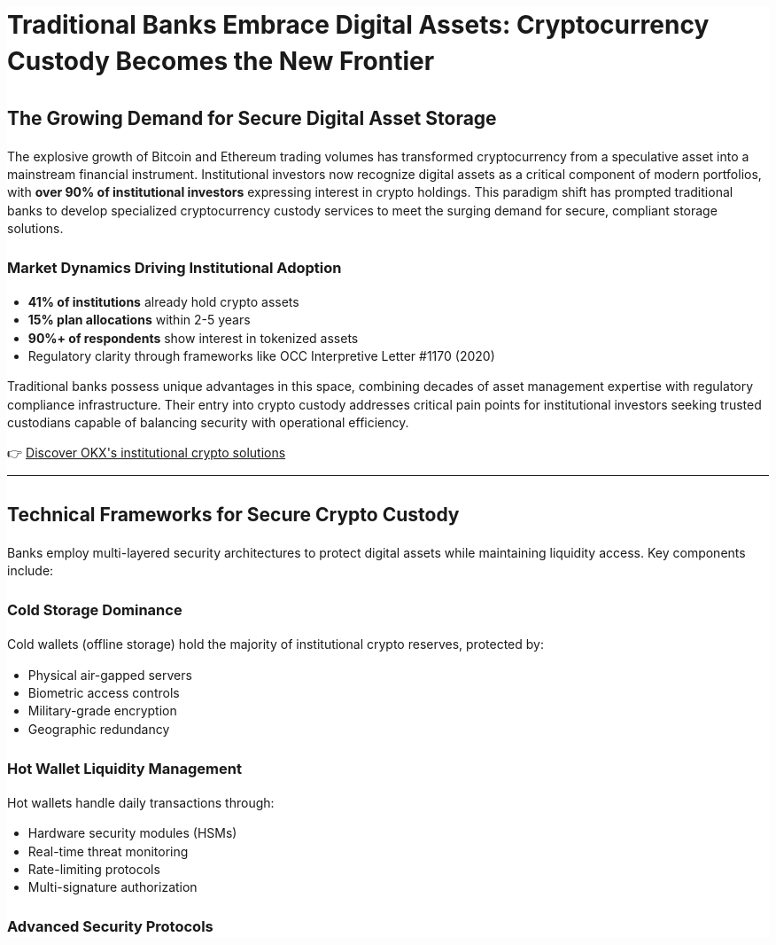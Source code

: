 # Traditional Banks Embrace Digital Assets: Cryptocurrency Custody Becomes the New Frontier

## The Growing Demand for Secure Digital Asset Storage

The explosive growth of Bitcoin and Ethereum trading volumes has transformed cryptocurrency from a speculative asset into a mainstream financial instrument. Institutional investors now recognize digital assets as a critical component of modern portfolios, with **over 90% of institutional investors** expressing interest in crypto holdings. This paradigm shift has prompted traditional banks to develop specialized cryptocurrency custody services to meet the surging demand for secure, compliant storage solutions.

### Market Dynamics Driving Institutional Adoption

- **41% of institutions** already hold crypto assets
- **15% plan allocations** within 2-5 years
- **90%+ of respondents** show interest in tokenized assets
- Regulatory clarity through frameworks like OCC Interpretive Letter #1170 (2020)

Traditional banks possess unique advantages in this space, combining decades of asset management expertise with regulatory compliance infrastructure. Their entry into crypto custody addresses critical pain points for institutional investors seeking trusted custodians capable of balancing security with operational efficiency.

👉 [Discover OKX's institutional crypto solutions](https://bit.ly/okx-bonus)

---

## Technical Frameworks for Secure Crypto Custody

Banks employ multi-layered security architectures to protect digital assets while maintaining liquidity access. Key components include:

### Cold Storage Dominance

Cold wallets (offline storage) hold the majority of institutional crypto reserves, protected by:

- Physical air-gapped servers
- Biometric access controls
- Military-grade encryption
- Geographic redundancy

### Hot Wallet Liquidity Management

Hot wallets handle daily transactions through:

- Hardware security modules (HSMs)
- Real-time threat monitoring
- Rate-limiting protocols
- Multi-signature authorization

### Advanced Security Protocols

